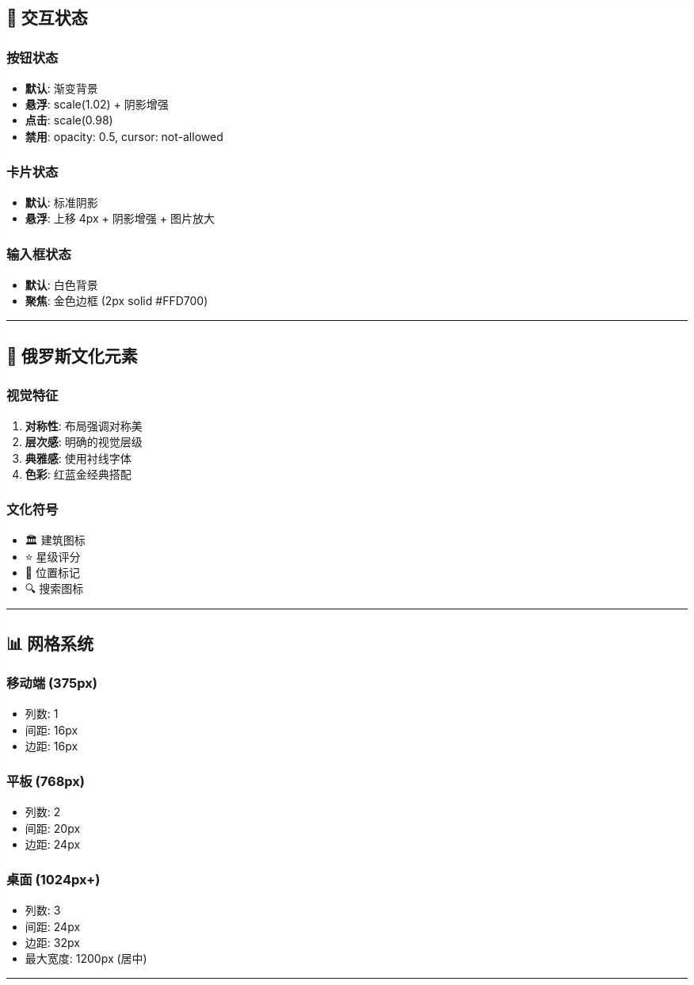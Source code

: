 
## 🎯 交互状态

### 按钮状态
- **默认**: 渐变背景
- **悬浮**: scale(1.02) + 阴影增强
- **点击**: scale(0.98)
- **禁用**: opacity: 0.5, cursor: not-allowed

### 卡片状态
- **默认**: 标准阴影
- **悬浮**: 上移 4px + 阴影增强 + 图片放大

### 输入框状态
- **默认**: 白色背景
- **聚焦**: 金色边框 (2px solid #FFD700)

---

## 🌟 俄罗斯文化元素

### 视觉特征
1. **对称性**: 布局强调对称美
2. **层次感**: 明确的视觉层级
3. **典雅感**: 使用衬线字体
4. **色彩**: 红蓝金经典搭配

### 文化符号
- 🏛️ 建筑图标
- ⭐ 星级评分
- 📍 位置标记
- 🔍 搜索图标

---

## 📊 网格系统

### 移动端 (375px)
- 列数: 1
- 间距: 16px
- 边距: 16px

### 平板 (768px)
- 列数: 2
- 间距: 20px
- 边距: 24px

### 桌面 (1024px+)
- 列数: 3
- 间距: 24px
- 边距: 32px
- 最大宽度: 1200px (居中)

---